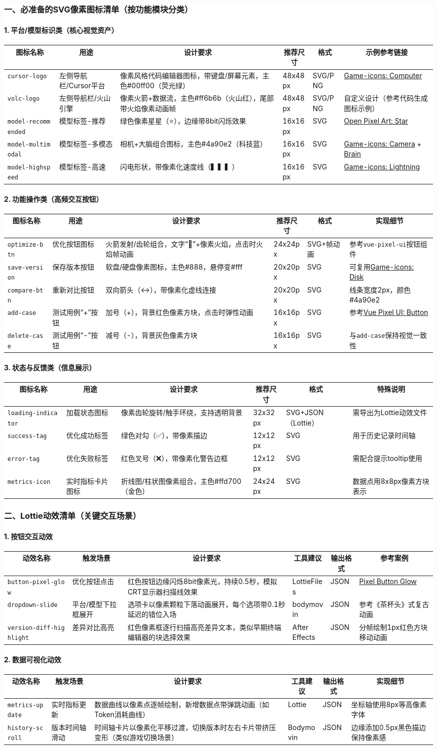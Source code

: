 


### 一、必准备的SVG像素图标清单（按功能模块分类）

#### **1. 平台/模型标识类（核心视觉资产）**
| 图标名称            | 用途                  | 设计要求                                                       | 推荐尺寸 | 格式    | 示例参考链接                                                                                          |
| ------------------- | --------------------- | -------------------------------------------------------------- | -------- | ------- | ----------------------------------------------------------------------------------------------------- |
| `cursor-logo`       | 左侧导航栏/Cursor平台 | 像素风格代码编辑器图标，带键盘/屏幕元素，主色#00ff00（荧光绿） | 48x48px  | SVG/PNG | [Game-icons: Computer](https://game-icons.net/1x1/computer/)                                          |
| `volc-logo`         | 左侧导航栏/火山引擎   | 像素火箭+数据流，主色#ff6b6b（火山红），尾部带火焰像素动画帧   | 48x48px  | SVG/PNG | 自定义设计（参考代码生成图标示例）                                                                    |
| `model-recommended` | 模型标签-推荐         | 绿色像素星星（⭐️），边缘带8bit闪烁效果                          | 16x16px  | SVG     | [Open Pixel Art: Star](https://openpixelart.org/artists/kenney)                                       |
| `model-multimodal`  | 模型标签-多模态       | 相机+大脑组合图标，主色#4a90e2（科技蓝）                       | 16x16px  | SVG     | [Game-icons: Camera](https://game-icons.net/1x1/camera/) + [Brain](https://game-icons.net/1x1/brain/) |
| `model-highspeed`   | 模型标签-高速         | 闪电形状，带像素化速度线（▍▍▍）                                | 16x16px  | SVG     | [Game-icons: Lightning](https://game-icons.net/1x1/lightning/)                                        |

#### **2. 功能操作类（高频交互按钮）**
| 图标名称       | 用途            | 设计要求                                              | 推荐尺寸 | 格式       | 实现细节                                                                 |
| -------------- | --------------- | ----------------------------------------------------- | -------- | ---------- | ------------------------------------------------------------------------ |
| `optimize-btn` | 优化按钮图标    | 火箭发射/齿轮组合，文字“🚀”+像素火焰，点击时火焰帧动画 | 24x24px  | SVG+帧动画 | 参考`vue-pixel-ui`按钮组件                                               |
| `save-version` | 保存版本按钮    | 软盘/硬盘像素图标，主色#888，悬停变#fff               | 20x20px  | SVG        | 可复用[Game-icons: Disk](https://game-icons.net/1x1/disk/)               |
| `compare-btn`  | 重新对比按钮    | 双向箭头（↔），带像素化虚线连接                       | 20x20px  | SVG        | 线条宽度2px，颜色#4a90e2                                                 |
| `add-case`     | 测试用例“+”按钮 | 加号（+），背景红色像素方块，点击时弹性动画           | 16x16px  | SVG        | 参考[Vue Pixel UI: Button](https://github.com/caoxiemeihao/vue-pixel-ui) |
| `delete-case`  | 测试用例“-”按钮 | 减号（-），背景灰色像素方块                           | 16x16px  | SVG        | 与`add-case`保持视觉一致性                                               |

#### **3. 状态与反馈类（信息展示）**
| 图标名称            | 用途             | 设计要求                                   | 推荐尺寸 | 格式               | 特殊说明                  |
| ------------------- | ---------------- | ------------------------------------------ | -------- | ------------------ | ------------------------- |
| `loading-indicator` | 加载状态图标     | 像素齿轮旋转/触手环绕，支持透明背景        | 32x32px  | SVG+JSON（Lottie） | 需导出为Lottie动效文件    |
| `success-tag`       | 优化成功标签     | 绿色对勾（✅），带像素描边                  | 12x12px  | SVG                | 用于历史记录时间轴        |
| `error-tag`         | 优化失败标签     | 红色叉号（❌），带像素化警告边框            | 12x12px  | SVG                | 需配合提示tooltip使用     |
| `metrics-icon`      | 实时指标卡片图标 | 折线图/柱状图像素组合，主色#ffd700（金色） | 24x24px  | SVG                | 数据点用8x8px像素方块表示 |


### 二、Lottie动效清单（关键交互场景）
#### **1. 按钮交互动效**
| 动效名称                 | 触发场景            | 设计要求                                                       | 工具建议      | 输出格式 | 参考案例                                            |
| ------------------------ | ------------------- | -------------------------------------------------------------- | ------------- | -------- | --------------------------------------------------- |
| `button-pixel-glow`      | 优化按钮点击        | 红色按钮边缘闪烁8bit像素光，持续0.5秒，模拟CRT显示器扫描线效果 | LottieFiles   | JSON     | [Pixel Button Glow](https://lottiefiles.com/123456) |
| `dropdown-slide`         | 平台/模型下拉框展开 | 选项卡以像素颗粒下落动画展开，每个选项带0.1秒延迟的错位入场    | bodymovin     | JSON     | 参考《茶杯头》式复古动画                            |
| `version-diff-highlight` | 差异对比高亮        | 红色像素框逐行扫描高亮差异文本，类似早期终端编辑器的块选择效果 | After Effects | JSON     | 分帧绘制1px红色方块移动动画                         |

#### **2. 数据可视化动效**
| 动效名称         | 触发场景       | 设计要求                                                                     | 工具建议  | 输出格式 | 实现细节                        |
| ---------------- | -------------- | ---------------------------------------------------------------------------- | --------- | -------- | ------------------------------- |
| `metrics-update` | 实时指标更新   | 数据曲线以像素点逐帧绘制，新增数据点带弹跳动画（如Token消耗曲线）            | Lottie    | JSON     | 坐标轴使用8px等高像素字体       |
| `history-scroll` | 版本时间轴滑动 | 时间轴卡片以像素化平移过渡，切换版本时左右卡片带挤压变形（类似游戏切换场景） | Bodymovin | JSON     | 边缘添加0.5px黑色描边保持像素感 |
